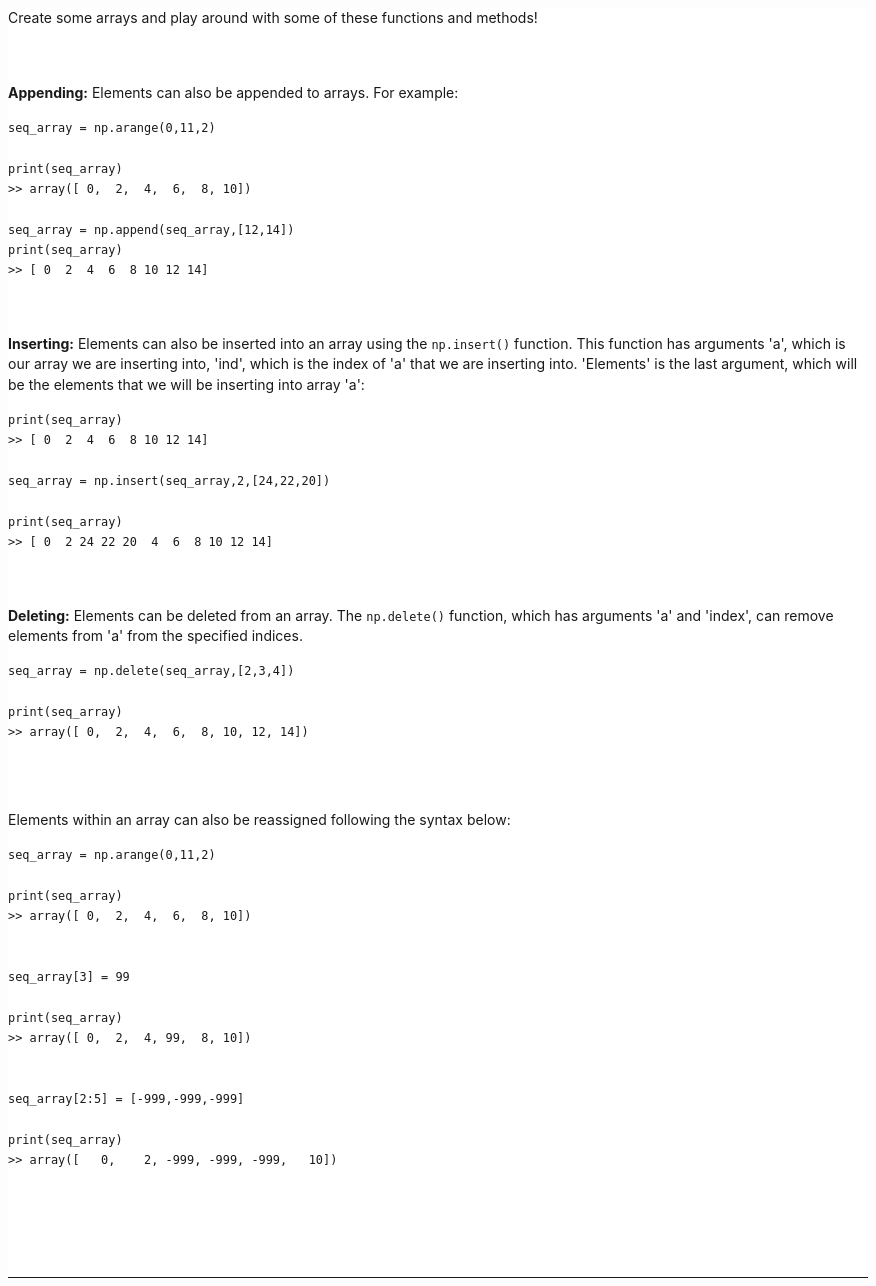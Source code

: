 
Create some arrays and play around with some of these functions and methods!

<br><br>
**Appending:** Elements can also be appended to arrays. For example:

    seq_array = np.arange(0,11,2)
    
    print(seq_array)
    >> array([ 0,  2,  4,  6,  8, 10])
    
    seq_array = np.append(seq_array,[12,14])
    print(seq_array)
    >> [ 0  2  4  6  8 10 12 14]

<br><br>
**Inserting:** Elements can also be inserted into an array using the `np.insert()` function. This function has arguments 'a', which is our array we are inserting into, 'ind', which is the index of 'a' that we are inserting into. 'Elements' is the last argument, which will be the elements that we will be inserting into array 'a':

    print(seq_array)
    >> [ 0  2  4  6  8 10 12 14]
    
    seq_array = np.insert(seq_array,2,[24,22,20])
    
    print(seq_array)
    >> [ 0  2 24 22 20  4  6  8 10 12 14]
    
<br><br>
**Deleting:** Elements can be deleted from an array. The `np.delete()` function, which has arguments 'a' and 'index', can remove elements from 'a' from the specified indices. 

    seq_array = np.delete(seq_array,[2,3,4])
    
    print(seq_array)
    >> array([ 0,  2,  4,  6,  8, 10, 12, 14])
    

<br><br>

Elements within an array can also be reassigned following the syntax below:


    seq_array = np.arange(0,11,2)
    
    print(seq_array)
    >> array([ 0,  2,  4,  6,  8, 10])
    
    
    seq_array[3] = 99
    
    print(seq_array)
    >> array([ 0,  2,  4, 99,  8, 10])
    
    
    seq_array[2:5] = [-999,-999,-999]
    
    print(seq_array)
    >> array([   0,    2, -999, -999, -999,   10])
    
    
<br><br>
---
--- 
    